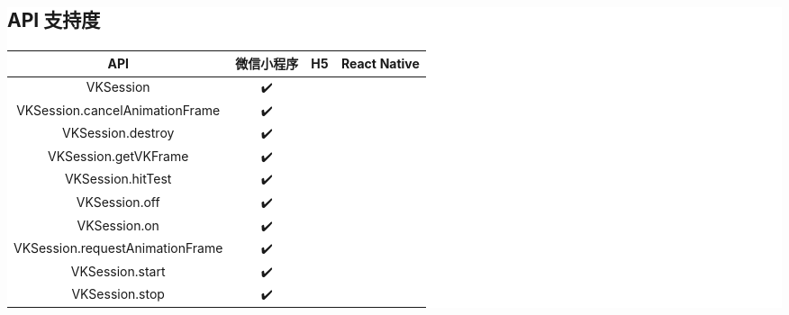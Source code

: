 ## API 支持度

| API | 微信小程序 | H5 | React Native |
| :---: | :---: | :---: | :---: |
| VKSession | ✔️ |  |  |
| VKSession.cancelAnimationFrame | ✔️ |  |  |
| VKSession.destroy | ✔️ |  |  |
| VKSession.getVKFrame | ✔️ |  |  |
| VKSession.hitTest | ✔️ |  |  |
| VKSession.off | ✔️ |  |  |
| VKSession.on | ✔️ |  |  |
| VKSession.requestAnimationFrame | ✔️ |  |  |
| VKSession.start | ✔️ |  |  |
| VKSession.stop | ✔️ |  |  |
